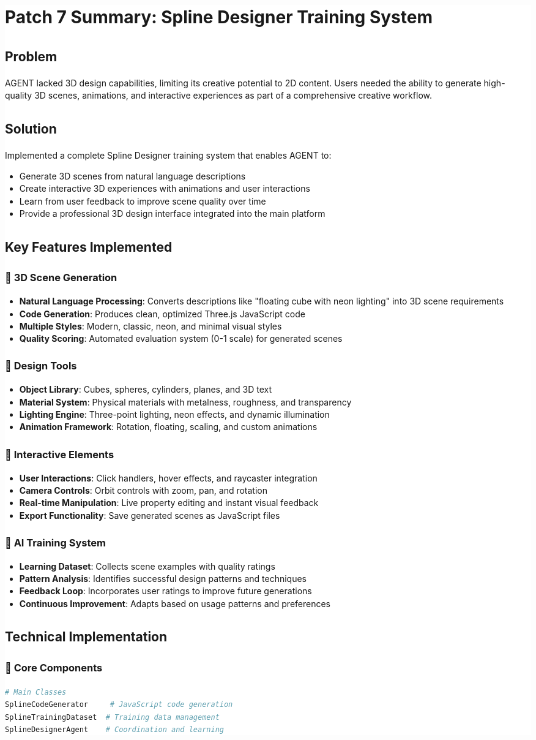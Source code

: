 # Patch 7 Summary: Spline Designer Training System

## Problem
AGENT lacked 3D design capabilities, limiting its creative potential to 2D content. Users needed the ability to generate high-quality 3D scenes, animations, and interactive experiences as part of a comprehensive creative workflow.

## Solution
Implemented a complete Spline Designer training system that enables AGENT to:
- Generate 3D scenes from natural language descriptions
- Create interactive 3D experiences with animations and user interactions
- Learn from user feedback to improve scene quality over time
- Provide a professional 3D design interface integrated into the main platform

## Key Features Implemented

### 🎨 **3D Scene Generation**
- **Natural Language Processing**: Converts descriptions like "floating cube with neon lighting" into 3D scene requirements
- **Code Generation**: Produces clean, optimized Three.js JavaScript code
- **Multiple Styles**: Modern, classic, neon, and minimal visual styles
- **Quality Scoring**: Automated evaluation system (0-1 scale) for generated scenes

### 🔧 **Design Tools**
- **Object Library**: Cubes, spheres, cylinders, planes, and 3D text
- **Material System**: Physical materials with metalness, roughness, and transparency
- **Lighting Engine**: Three-point lighting, neon effects, and dynamic illumination
- **Animation Framework**: Rotation, floating, scaling, and custom animations

### 🎯 **Interactive Elements**
- **User Interactions**: Click handlers, hover effects, and raycaster integration
- **Camera Controls**: Orbit controls with zoom, pan, and rotation
- **Real-time Manipulation**: Live property editing and instant visual feedback
- **Export Functionality**: Save generated scenes as JavaScript files

### 🧠 **AI Training System**
- **Learning Dataset**: Collects scene examples with quality ratings
- **Pattern Analysis**: Identifies successful design patterns and techniques
- **Feedback Loop**: Incorporates user ratings to improve future generations
- **Continuous Improvement**: Adapts based on usage patterns and preferences

## Technical Implementation

### 📁 **Core Components**
```python
# Main Classes
SplineCodeGenerator     # JavaScript code generation
SplineTrainingDataset  # Training data management  
SplineDesignerAgent    # Coordination and learning
```

